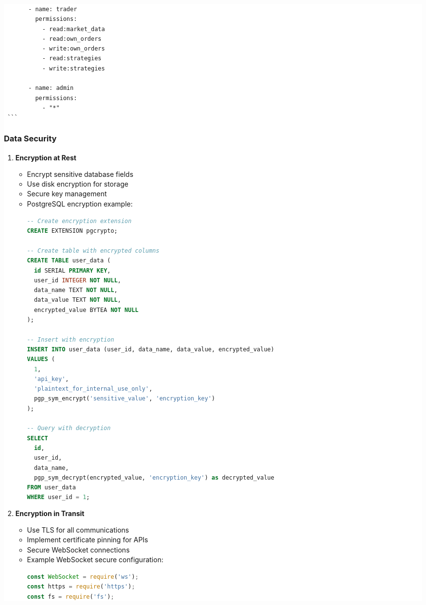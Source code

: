            - name: trader
             permissions:
               - read:market_data
               - read:own_orders
               - write:own_orders
               - read:strategies
               - write:strategies
           
           - name: admin
             permissions:
               - "*"
     ```

### Data Security

1. **Encryption at Rest**
   - Encrypt sensitive database fields
   - Use disk encryption for storage
   - Secure key management
   - PostgreSQL encryption example:
     ```sql
     -- Create encryption extension
     CREATE EXTENSION pgcrypto;
     
     -- Create table with encrypted columns
     CREATE TABLE user_data (
       id SERIAL PRIMARY KEY,
       user_id INTEGER NOT NULL,
       data_name TEXT NOT NULL,
       data_value TEXT NOT NULL,
       encrypted_value BYTEA NOT NULL
     );
     
     -- Insert with encryption
     INSERT INTO user_data (user_id, data_name, data_value, encrypted_value)
     VALUES (
       1,
       'api_key',
       'plaintext_for_internal_use_only',
       pgp_sym_encrypt('sensitive_value', 'encryption_key')
     );
     
     -- Query with decryption
     SELECT 
       id, 
       user_id, 
       data_name, 
       pgp_sym_decrypt(encrypted_value, 'encryption_key') as decrypted_value
     FROM user_data
     WHERE user_id = 1;
     ```

2. **Encryption in Transit**
   - Use TLS for all communications
   - Implement certificate pinning for APIs
   - Secure WebSocket connections
   - Example WebSocket secure configuration:
     ```javascript
     const WebSocket = require('ws');
     const https = require('https');
     const fs = require('fs');
     
